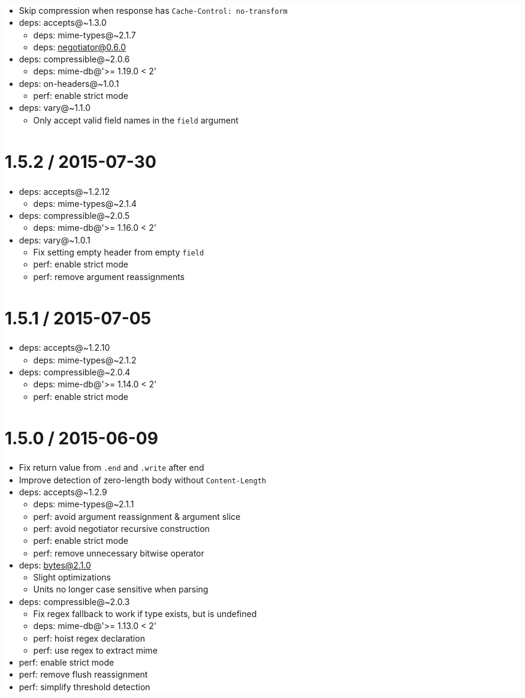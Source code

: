 * Skip compression when response has `Cache-Control: no-transform`
* deps: accepts@~1.3.0
  * deps: mime-types@~2.1.7
  * deps: negotiator@0.6.0
* deps: compressible@~2.0.6
  * deps: mime-db@'>= 1.19.0 < 2'
* deps: on-headers@~1.0.1
  * perf: enable strict mode
* deps: vary@~1.1.0
  * Only accept valid field names in the `field` argument

1.5.2 / 2015-07-30
==================

* deps: accepts@~1.2.12
  * deps: mime-types@~2.1.4
* deps: compressible@~2.0.5
  * deps: mime-db@'>= 1.16.0 < 2'
* deps: vary@~1.0.1
  * Fix setting empty header from empty `field`
  * perf: enable strict mode
  * perf: remove argument reassignments

1.5.1 / 2015-07-05
==================

* deps: accepts@~1.2.10
  * deps: mime-types@~2.1.2
* deps: compressible@~2.0.4
  * deps: mime-db@'>= 1.14.0 < 2'
  * perf: enable strict mode

1.5.0 / 2015-06-09
==================

* Fix return value from `.end` and `.write` after end
* Improve detection of zero-length body without `Content-Length`
* deps: accepts@~1.2.9
  * deps: mime-types@~2.1.1
  * perf: avoid argument reassignment & argument slice
  * perf: avoid negotiator recursive construction
  * perf: enable strict mode
  * perf: remove unnecessary bitwise operator
* deps: bytes@2.1.0
  * Slight optimizations
  * Units no longer case sensitive when parsing
* deps: compressible@~2.0.3
  * Fix regex fallback to work if type exists, but is undefined
  * deps: mime-db@'>= 1.13.0 < 2'
  * perf: hoist regex declaration
  * perf: use regex to extract mime
* perf: enable strict mode
* perf: remove flush reassignment
* perf: simplify threshold detection
